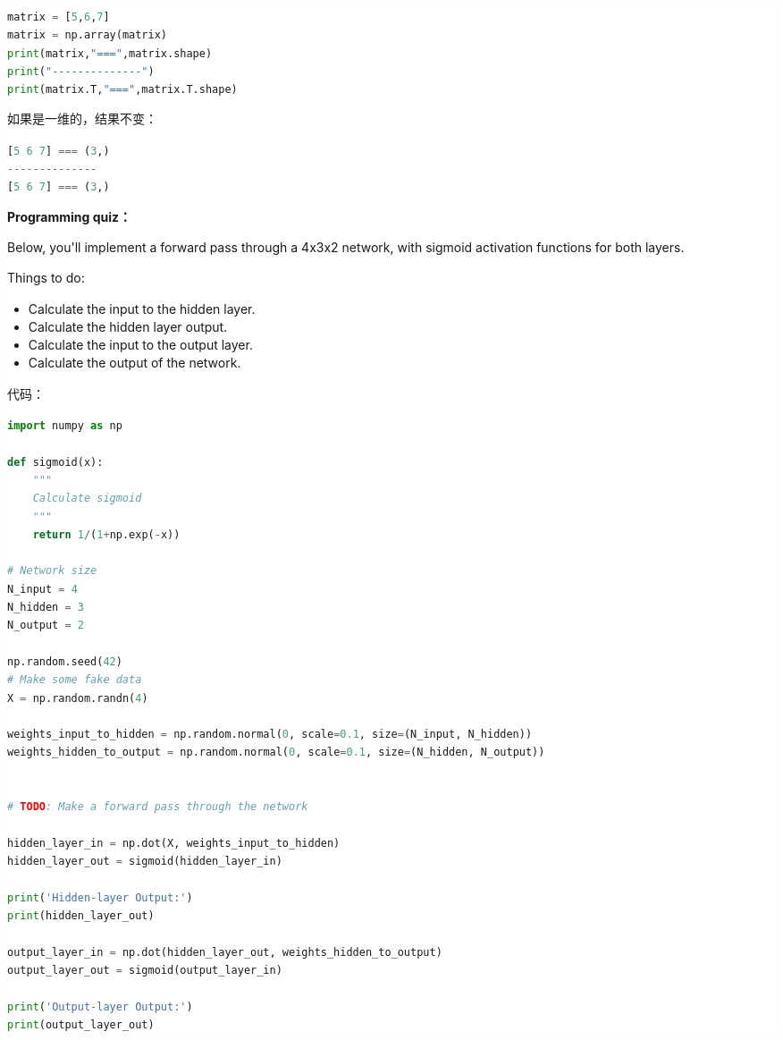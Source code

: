 ```python
matrix = [5,6,7]
matrix = np.array(matrix)
print(matrix,"===",matrix.shape)
print("--------------")
print(matrix.T,"===",matrix.T.shape)
```

如果是一维的，结果不变：

```python
[5 6 7] === (3,)
--------------
[5 6 7] === (3,)
```

**Programming quiz：**

Below, you'll implement a forward pass through a 4x3x2 network, with sigmoid activation functions for both layers.

Things to do:
- Calculate the input to the hidden layer.
- Calculate the hidden layer output.
- Calculate the input to the output layer.
- Calculate the output of the network.

代码：

```python
import numpy as np

def sigmoid(x):
    """
    Calculate sigmoid
    """
    return 1/(1+np.exp(-x))

# Network size
N_input = 4
N_hidden = 3
N_output = 2

np.random.seed(42)
# Make some fake data
X = np.random.randn(4)

weights_input_to_hidden = np.random.normal(0, scale=0.1, size=(N_input, N_hidden))
weights_hidden_to_output = np.random.normal(0, scale=0.1, size=(N_hidden, N_output))


# TODO: Make a forward pass through the network

hidden_layer_in = np.dot(X, weights_input_to_hidden)
hidden_layer_out = sigmoid(hidden_layer_in)

print('Hidden-layer Output:')
print(hidden_layer_out)

output_layer_in = np.dot(hidden_layer_out, weights_hidden_to_output)
output_layer_out = sigmoid(output_layer_in)

print('Output-layer Output:')
print(output_layer_out)
```
